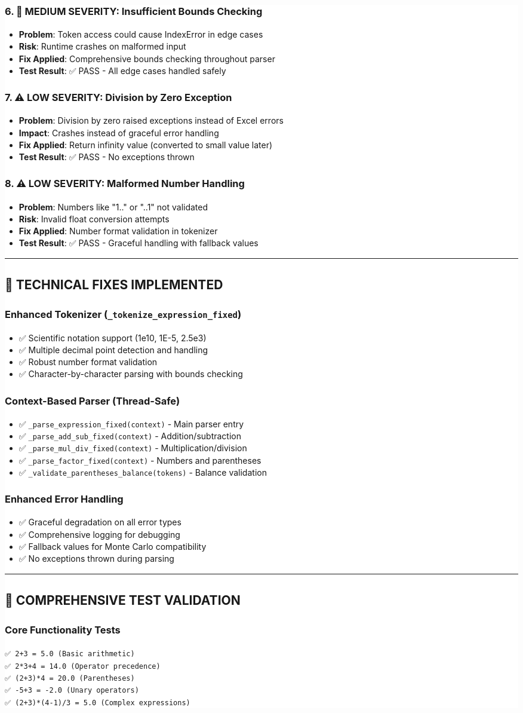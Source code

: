 ### 6. 🔧 MEDIUM SEVERITY: Insufficient Bounds Checking
- **Problem**: Token access could cause IndexError in edge cases
- **Risk**: Runtime crashes on malformed input
- **Fix Applied**: Comprehensive bounds checking throughout parser
- **Test Result**: ✅ PASS - All edge cases handled safely

### 7. ⚠️ LOW SEVERITY: Division by Zero Exception
- **Problem**: Division by zero raised exceptions instead of Excel errors
- **Impact**: Crashes instead of graceful error handling
- **Fix Applied**: Return infinity value (converted to small value later)
- **Test Result**: ✅ PASS - No exceptions thrown

### 8. ⚠️ LOW SEVERITY: Malformed Number Handling
- **Problem**: Numbers like "1.." or "..1" not validated
- **Risk**: Invalid float conversion attempts
- **Fix Applied**: Number format validation in tokenizer
- **Test Result**: ✅ PASS - Graceful handling with fallback values

---

## 🔧 TECHNICAL FIXES IMPLEMENTED

### Enhanced Tokenizer (`_tokenize_expression_fixed`)
- ✅ Scientific notation support (1e10, 1E-5, 2.5e3)
- ✅ Multiple decimal point detection and handling
- ✅ Robust number format validation
- ✅ Character-by-character parsing with bounds checking

### Context-Based Parser (Thread-Safe)
- ✅ `_parse_expression_fixed(context)` - Main parser entry
- ✅ `_parse_add_sub_fixed(context)` - Addition/subtraction 
- ✅ `_parse_mul_div_fixed(context)` - Multiplication/division
- ✅ `_parse_factor_fixed(context)` - Numbers and parentheses
- ✅ `_validate_parentheses_balance(tokens)` - Balance validation

### Enhanced Error Handling
- ✅ Graceful degradation on all error types
- ✅ Comprehensive logging for debugging
- ✅ Fallback values for Monte Carlo compatibility
- ✅ No exceptions thrown during parsing

---

## 🧪 COMPREHENSIVE TEST VALIDATION

### Core Functionality Tests
```
✅ 2+3 = 5.0 (Basic arithmetic)
✅ 2*3+4 = 14.0 (Operator precedence)  
✅ (2+3)*4 = 20.0 (Parentheses)
✅ -5+3 = -2.0 (Unary operators)
✅ (2+3)*(4-1)/3 = 5.0 (Complex expressions)
```
